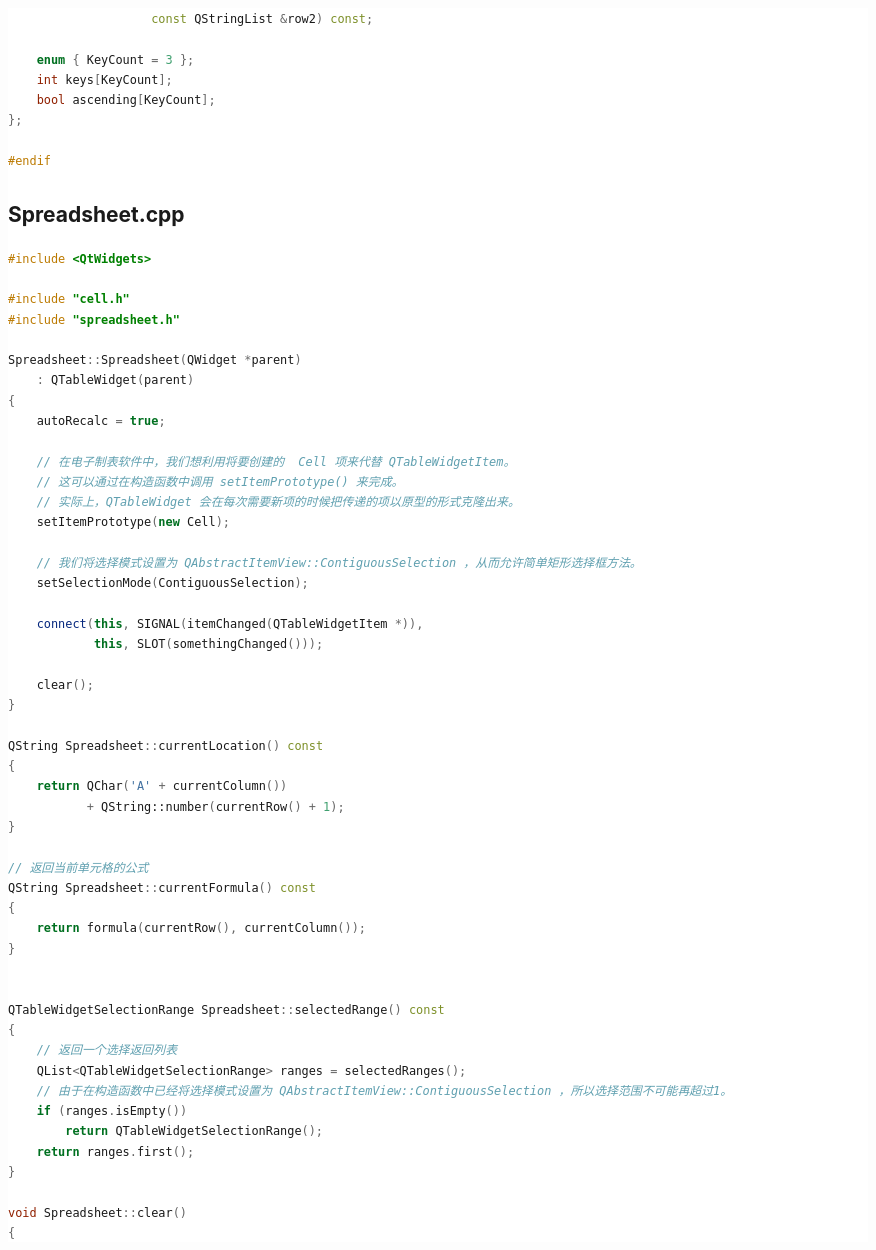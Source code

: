 ```c++
                    const QStringList &row2) const;

    enum { KeyCount = 3 };
    int keys[KeyCount];
    bool ascending[KeyCount];
};

#endif

```

## Spreadsheet.cpp

```c++
#include <QtWidgets>

#include "cell.h"
#include "spreadsheet.h"

Spreadsheet::Spreadsheet(QWidget *parent)
    : QTableWidget(parent)
{
    autoRecalc = true;

    // 在电子制表软件中，我们想利用将要创建的  Cell 项来代替 QTableWidgetItem。
    // 这可以通过在构造函数中调用 setItemPrototype() 来完成。
    // 实际上，QTableWidget 会在每次需要新项的时候把传递的项以原型的形式克隆出来。
    setItemPrototype(new Cell);

    // 我们将选择模式设置为 QAbstractItemView::ContiguousSelection ，从而允许简单矩形选择框方法。
    setSelectionMode(ContiguousSelection);

    connect(this, SIGNAL(itemChanged(QTableWidgetItem *)),
            this, SLOT(somethingChanged()));

    clear();
}

QString Spreadsheet::currentLocation() const
{
    return QChar('A' + currentColumn())
           + QString::number(currentRow() + 1);
}

// 返回当前单元格的公式
QString Spreadsheet::currentFormula() const
{
    return formula(currentRow(), currentColumn());
}


QTableWidgetSelectionRange Spreadsheet::selectedRange() const
{
    // 返回一个选择返回列表
    QList<QTableWidgetSelectionRange> ranges = selectedRanges();
    // 由于在构造函数中已经将选择模式设置为 QAbstractItemView::ContiguousSelection ，所以选择范围不可能再超过1。
    if (ranges.isEmpty())
        return QTableWidgetSelectionRange();
    return ranges.first();
}

void Spreadsheet::clear()
{
```